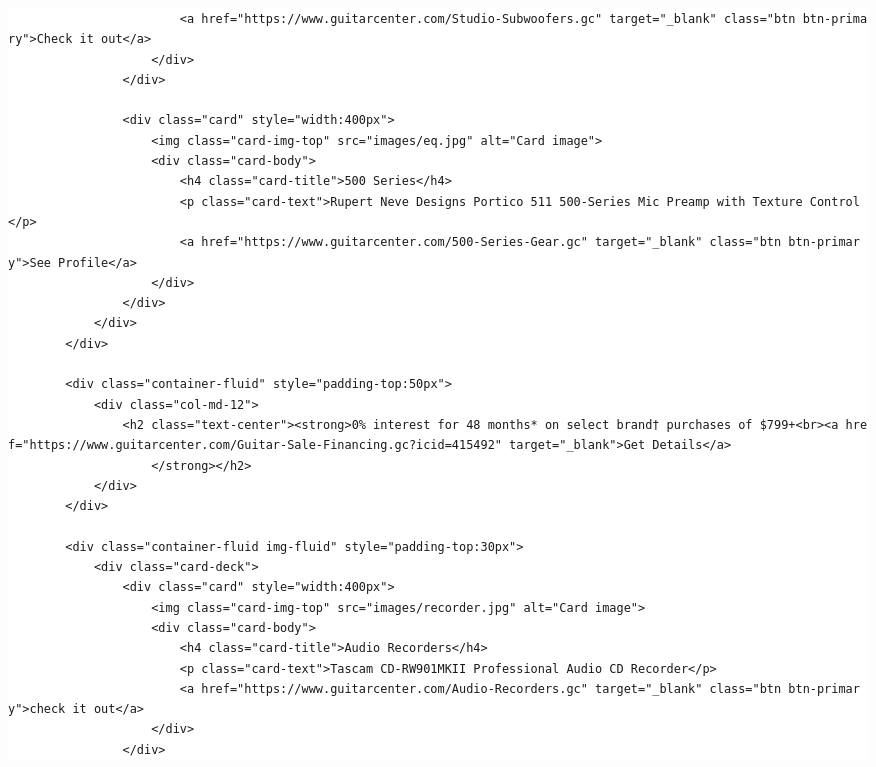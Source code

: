 							<a href="https://www.guitarcenter.com/Studio-Subwoofers.gc" target="_blank" class="btn btn-primary">Check it out</a>
						</div>
					</div>

					<div class="card" style="width:400px">
						<img class="card-img-top" src="images/eq.jpg" alt="Card image">
						<div class="card-body">
							<h4 class="card-title">500 Series</h4>
							<p class="card-text">Rupert Neve Designs Portico 511 500-Series Mic Preamp with Texture Control</p>
							<a href="https://www.guitarcenter.com/500-Series-Gear.gc" target="_blank" class="btn btn-primary">See Profile</a>
						</div>
					</div>
				</div>
			</div>

			<div class="container-fluid" style="padding-top:50px">
				<div class="col-md-12">
					<h2 class="text-center"><strong>0% interest for 48 months* on select brand† purchases of $799+<br><a href="https://www.guitarcenter.com/Guitar-Sale-Financing.gc?icid=415492" target="_blank">Get Details</a>
						</strong></h2>
				</div>
			</div>

			<div class="container-fluid img-fluid" style="padding-top:30px">
				<div class="card-deck">
					<div class="card" style="width:400px">
						<img class="card-img-top" src="images/recorder.jpg" alt="Card image">
						<div class="card-body">
							<h4 class="card-title">Audio Recorders</h4>
							<p class="card-text">Tascam CD-RW901MKII Professional Audio CD Recorder</p>
							<a href="https://www.guitarcenter.com/Audio-Recorders.gc" target="_blank" class="btn btn-primary">check it out</a>
						</div>
					</div>
